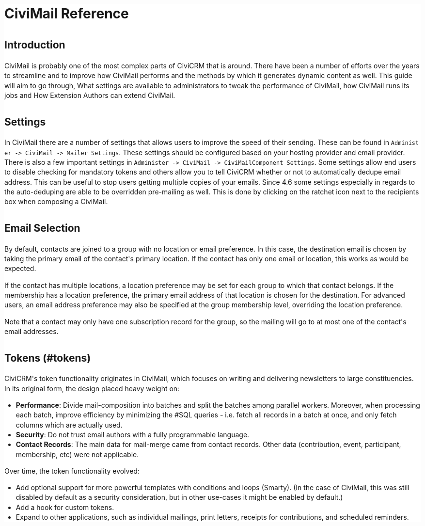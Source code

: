 # CiviMail Reference

## Introduction

CiviMail is probably one of the most complex parts of CiviCRM that is around. There have been a number of efforts over the years to streamline and to improve how CiviMail performs and the methods by which it generates dynamic content as well. This guide will aim to go through, What settings are available to administrators to tweak the performance of CiviMail, how CiviMail runs its jobs and How Extension Authors can extend CiviMail.

## Settings

In CiviMail there are a number of settings that allows users to improve the speed of their sending. These can be found in `Administer -> CiviMail -> Mailer Settings`. These settings should be configured based on your hosting provider and email provider. There is also a few important settings in `Administer -> CiviMail -> CiviMailComponent Settings`. Some settings allow end users to disable checking for mandatory tokens and others allow you to tell CiviCRM whether or not to automatically dedupe email address. This can be useful to stop users getting multiple copies of your emails. Since 4.6 some settings especially in regards to the auto-deduping are able to be overridden pre-mailing as well. This is done by clicking on the ratchet icon next to the recipients box when composing a CiviMail.

## Email Selection

By default, contacts are joined to a group with no location or email preference. In this case, the destination email is chosen by taking the primary email of the contact's primary location. If the contact has only one email or location, this works as would be expected.

If the contact has multiple locations, a location preference may be set for each group to which that contact belongs. If the membership has a location preference, the primary email address of that location is chosen for the destination. For advanced users, an email address preference may also be specified at the group membership level, overriding the location preference.

Note that a contact may only have one subscription record for the group, so the mailing will go to at most one of the contact's email addresses.

## Tokens (#tokens)

CiviCRM's token functionality originates in CiviMail, which focuses on writing and delivering newsletters to large constituencies. In its original form, the design placed heavy weight on:

- **Performance**: Divide mail-composition into batches and split the batches among parallel workers. Moreover, when processing each batch, improve efficiency by minimizing the #SQL queries - i.e. fetch all records in a batch at once, and only fetch columns which are actually used.
- **Security**: Do not trust email authors with a fully programmable language.
- **Contact Records**: The main data for mail-merge came from contact records. Other data (contribution, event, participant, membership, etc) were not applicable.

Over time, the token functionality evolved:

- Add optional support for more powerful templates with conditions and loops (Smarty). (In the case of CiviMail, this was still disabled by default as a security consideration, but in other use-cases it might be enabled by default.)
- Add a hook for custom tokens.
- Expand to other applications, such as individual mailings, print letters, receipts for contributions, and scheduled reminders.
